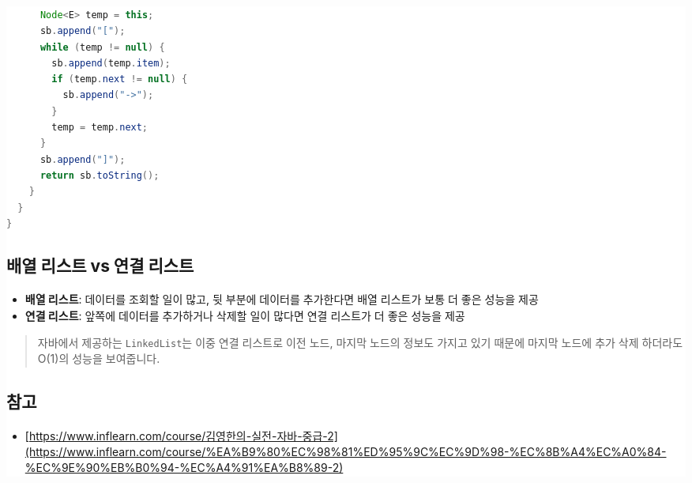 ```java
      Node<E> temp = this;
      sb.append("[");
      while (temp != null) {
        sb.append(temp.item);
        if (temp.next != null) {
          sb.append("->");
        }
        temp = temp.next;
      }
      sb.append("]");
      return sb.toString();
    }
  }
}
```

## 배열 리스트 vs 연결 리스트

- **배열 리스트**: 데이터를 조회할 일이 많고, 뒷 부분에 데이터를 추가한다면 배열 리스트가 보통 더 좋은 성능을 제공
- **연결 리스트**: 앞쪽에 데이터를 추가하거나 삭제할 일이 많다면 연결 리스트가 더 좋은 성능을 제공

> 자바에서 제공하는 `LinkedList`는 이중 연결 리스트로 이전 노드, 마지막 노드의 정보도 가지고 있기 때문에 마지막 노드에 추가 삭제 하더라도 O(1)의 성능을 보여줍니다.

## 참고

- [https://www.inflearn.com/course/김영한의-실전-자바-중급-2](https://www.inflearn.com/course/%EA%B9%80%EC%98%81%ED%95%9C%EC%9D%98-%EC%8B%A4%EC%A0%84-%EC%9E%90%EB%B0%94-%EC%A4%91%EA%B8%89-2)
